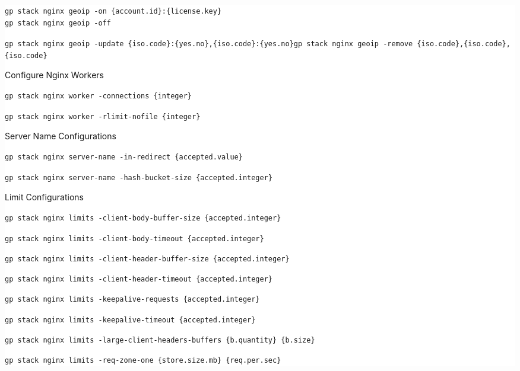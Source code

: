 ```
gp stack nginx geoip -on {account.id}:{license.key}
gp stack nginx geoip -off
```

```
gp stack nginx geoip -update {iso.code}:{yes.no},{iso.code}:{yes.no}gp stack nginx geoip -remove {iso.code},{iso.code},{iso.code}
```

Configure Nginx Workers

```
gp stack nginx worker -connections {integer}
```

```
gp stack nginx worker -rlimit-nofile {integer}
```

Server Name Configurations

```
gp stack nginx server-name -in-redirect {accepted.value}
```

```
gp stack nginx server-name -hash-bucket-size {accepted.integer}
```

Limit Configurations

```
gp stack nginx limits -client-body-buffer-size {accepted.integer}
```

```
gp stack nginx limits -client-body-timeout {accepted.integer}
```

```
gp stack nginx limits -client-header-buffer-size {accepted.integer}
```

```
gp stack nginx limits -client-header-timeout {accepted.integer}
```

```
gp stack nginx limits -keepalive-requests {accepted.integer}
```

```
gp stack nginx limits -keepalive-timeout {accepted.integer}
```

```
gp stack nginx limits -large-client-headers-buffers {b.quantity} {b.size}
```

```
gp stack nginx limits -req-zone-one {store.size.mb} {req.per.sec}
```
